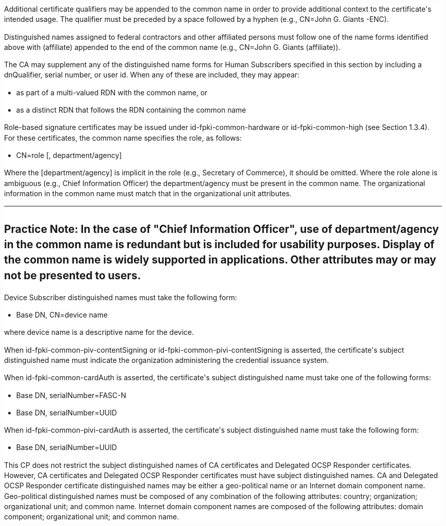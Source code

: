 Additional certificate qualifiers may be appended to the common name in order to provide additional context to the certificate's intended usage. The qualifier must be preceded by a space followed by a hyphen (e.g., CN=John G. Giants -ENC).

Distinguished names assigned to federal contractors and other affiliated persons must follow one of the name forms identified above with (affiliate) appended to the end of the common name (e.g., CN=John G. Giants (affiliate)).

The CA may supplement any of the distinguished name forms for Human Subscribers specified in this section by including a dnQualifier, serial number, or user id. When any of these are included, they may appear:

-   as part of a multi-valued RDN with the common name, or

-   as a distinct RDN that follows the RDN containing the common name

Role-based signature certificates may be issued under id-fpki-common-hardware or id-fpki-common-high (see Section 1.3.4). For these certificates, the common name specifies the role, as follows:

-   CN=role \[, department/agency\]

Where the \[department/agency\] is implicit in the role (e.g., Secretary of Commerce), it should be omitted. Where the role alone is ambiguous (e.g., Chief Information Officer) the department/agency must be present in the common name. The organizational information in the common name must match that in the organizational unit attributes.

  ------------------------------------------------------------------------------------------------------------------------------------------------------------------------------------------------------------------------------------------------------------------------------------
  Practice Note: In the case of "Chief Information Officer", use of department/agency in the common name is redundant but is included for usability purposes. Display of the common name is widely supported in applications. Other attributes may or may not be presented to users.
  ------------------------------------------------------------------------------------------------------------------------------------------------------------------------------------------------------------------------------------------------------------------------------------

Device Subscriber distinguished names must take the following form:

-   Base DN, CN=device name

where device name is a descriptive name for the device.

When id-fpki-common-piv-contentSigning or id-fpki-common-pivi-contentSigning is asserted, the certificate's subject distinguished name must indicate the organization administering the credential issuance system.

When id-fpki-common-cardAuth is asserted, the certificate's subject distinguished name must take one of the following forms:

-   Base DN, serialNumber=FASC-N

-   Base DN, serialNumber=UUID

When id-fpki-common-pivi-cardAuth is asserted, the certificate's subject distinguished name must take the following form:

-   Base DN, serialNumber=UUID

This CP does not restrict the subject distinguished names of CA certificates and Delegated OCSP Responder certificates. However, CA certificates and Delegated OCSP Responder certificates must have subject distinguished names. CA and Delegated OCSP Responder certificate distinguished names may be either a geo-political name or an Internet domain component name. Geo-political distinguished names must be composed of any combination of the following attributes: country; organization; organizational unit; and common name. Internet domain component names are composed of the following attributes: domain component; organizational unit; and common name.

